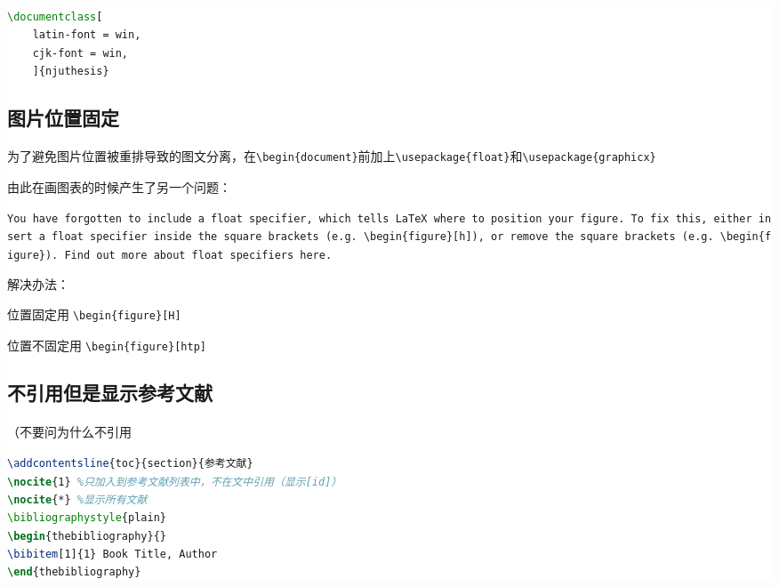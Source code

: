 ```latex
\documentclass[
    latin-font = win,
    cjk-font = win,
    ]{njuthesis}
```

## 图片位置固定

为了避免图片位置被重排导致的图文分离，在`\begin{document}`前加上`\usepackage{float}`和`\usepackage{graphicx}` 

由此在画图表的时候产生了另一个问题：

`You have forgotten to include a float specifier, which tells LaTeX where to position your figure. To fix this, either insert a float specifier inside the square brackets (e.g. \begin{figure}[h]), or remove the square brackets (e.g. \begin{figure}). Find out more about float specifiers here.`

解决办法：

位置固定用 `\begin{figure}[H]`

位置不固定用 `\begin{figure}[htp]`

## 不引用但是显示参考文献

（不要问为什么不引用

```latex
\addcontentsline{toc}{section}{参考文献}
\nocite{1} %只加入到参考文献列表中，不在文中引用（显示[id]）
\nocite{*} %显示所有文献
\bibliographystyle{plain}
\begin{thebibliography}{}
\bibitem[1]{1} Book Title, Author
\end{thebibliography}

```

